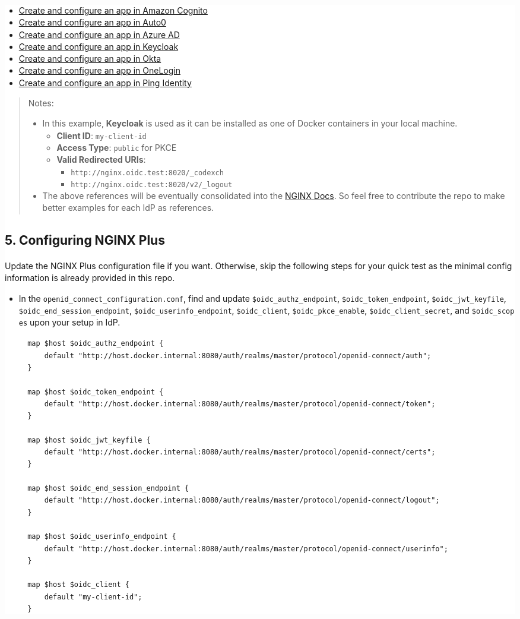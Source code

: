 - [Create and configure an app in Amazon Cognito](https://github.com/nginx-openid-connect/nginx-oidc-amazon-cognito/blob/main/docs/01-IdP-Setup.md)
- [Create and configure an app in Auto0](https://github.com/nginx-openid-connect/nginx-oidc-auth0/blob/main/docs/01-Auth0-Setup.md)
- [Create and configure an app in Azure AD](https://github.com/nginx-openid-connect/nginx-oidc-azure-ad/blob/main/docs/01-IdP-Setup.md)
- [Create and configure an app in Keycloak](https://github.com/nginx-openid-connect/nginx-oidc-keycloak/blob/main/docs/01-IdP-Setup.md)
- [Create and configure an app in Okta](https://github.com/nginx-openid-connect/nginx-oidc-okta/blob/main/docs/01-IdP-Setup.md)
- [Create and configure an app in OneLogin](https://github.com/nginx-openid-connect/nginx-oidc-onelogin/blob/main/docs/01-IdP-Setup.md)
- [Create and configure an app in Ping Identity](https://github.com/nginx-openid-connect/nginx-oidc-ping-identity/blob/main/docs/01-IdP-Setup.md)

> Notes:
>
> - In this example, **Keycloak** is used as it can be installed as one of Docker containers in your local machine.
>   - **Client ID**: `my-client-id`
>   - **Access Type**: `public` for PKCE
>   - **Valid Redirected URIs**:
>     - `http://nginx.oidc.test:8020/_codexch`
>     - `http://nginx.oidc.test:8020/v2/_logout`
> - The above references will be eventually consolidated into the [NGINX Docs](https://docs.nginx.com/nginx/deployment-guides/single-sign-on/). So feel free to contribute the repo to make better examples for each IdP as references.

## 5. Configuring NGINX Plus

Update the NGINX Plus configuration file if you want. Otherwise, skip the following steps for your quick test as the minimal config information is already provided in this repo.

- In the `openid_connect_configuration.conf`, find and update `$oidc_authz_endpoint`, `$oidc_token_endpoint`, `$oidc_jwt_keyfile`, `$oidc_end_session_endpoint`, `$oidc_userinfo_endpoint`, `$oidc_client`, `$oidc_pkce_enable`, `$oidc_client_secret`, and `$oidc_scopes` upon your setup in IdP.

  ```nginx
    map $host $oidc_authz_endpoint {
        default "http://host.docker.internal:8080/auth/realms/master/protocol/openid-connect/auth";
    }

    map $host $oidc_token_endpoint {
        default "http://host.docker.internal:8080/auth/realms/master/protocol/openid-connect/token";
    }

    map $host $oidc_jwt_keyfile {
        default "http://host.docker.internal:8080/auth/realms/master/protocol/openid-connect/certs";
    }

    map $host $oidc_end_session_endpoint {
        default "http://host.docker.internal:8080/auth/realms/master/protocol/openid-connect/logout";
    }

    map $host $oidc_userinfo_endpoint {
        default "http://host.docker.internal:8080/auth/realms/master/protocol/openid-connect/userinfo";
    }

    map $host $oidc_client {
        default "my-client-id";
    }
  ```